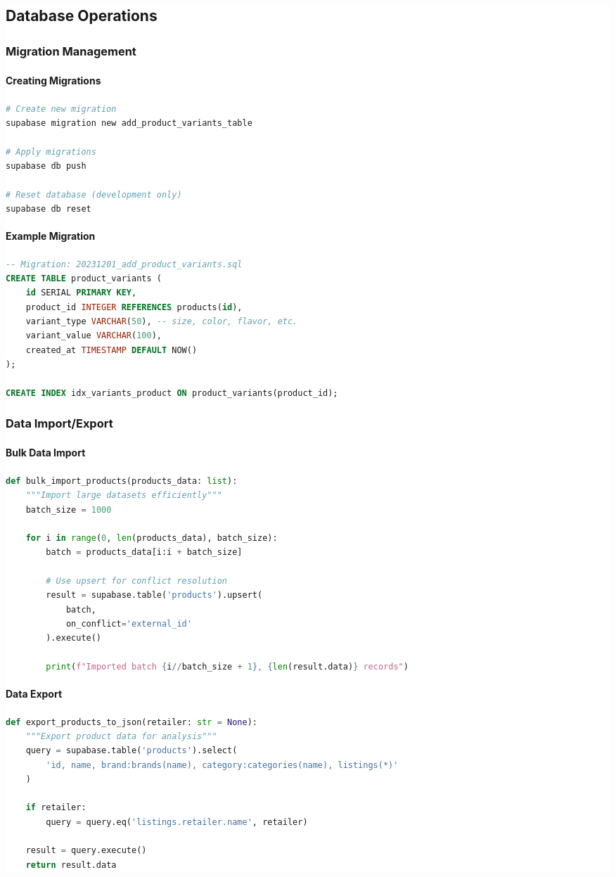 ## Database Operations

### Migration Management

#### Creating Migrations
```bash
# Create new migration
supabase migration new add_product_variants_table

# Apply migrations
supabase db push

# Reset database (development only)
supabase db reset
```

#### Example Migration
```sql
-- Migration: 20231201_add_product_variants.sql
CREATE TABLE product_variants (
    id SERIAL PRIMARY KEY,
    product_id INTEGER REFERENCES products(id),
    variant_type VARCHAR(50), -- size, color, flavor, etc.
    variant_value VARCHAR(100),
    created_at TIMESTAMP DEFAULT NOW()
);

CREATE INDEX idx_variants_product ON product_variants(product_id);
```

### Data Import/Export

#### Bulk Data Import
```python
def bulk_import_products(products_data: list):
    """Import large datasets efficiently"""
    batch_size = 1000
    
    for i in range(0, len(products_data), batch_size):
        batch = products_data[i:i + batch_size]
        
        # Use upsert for conflict resolution
        result = supabase.table('products').upsert(
            batch,
            on_conflict='external_id'
        ).execute()
        
        print(f"Imported batch {i//batch_size + 1}, {len(result.data)} records")
```

#### Data Export
```python
def export_products_to_json(retailer: str = None):
    """Export product data for analysis"""
    query = supabase.table('products').select(
        'id, name, brand:brands(name), category:categories(name), listings(*)'
    )
    
    if retailer:
        query = query.eq('listings.retailer.name', retailer)
    
    result = query.execute()
    return result.data
```
